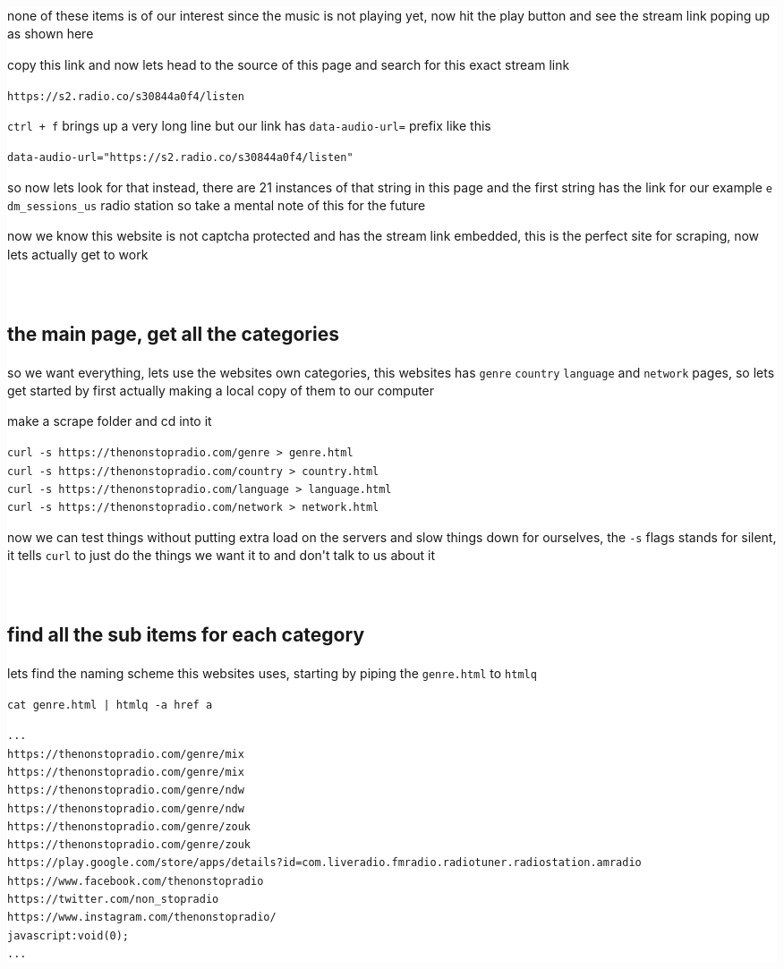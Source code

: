 none of these items is of our interest since the music is not playing yet, now hit the play button and see the stream link poping up as shown here

copy this link and now lets head to the source of this page and search for this exact stream link 

`https://s2.radio.co/s30844a0f4/listen`

`ctrl + f` brings up a very long line but our link has `data-audio-url=` prefix like this

`data-audio-url="https://s2.radio.co/s30844a0f4/listen"`

so now lets look for that instead, there are 21 instances of that string in this page and the first string has the link for our example `edm_sessions_us` radio station so take a mental note of this for the future

now we know this website is not captcha protected and has the stream link embedded, this is the perfect site for scraping, now lets actually get to work

<br>

## the main page, get all the categories
so we want everything, lets use the websites own categories, this websites has `genre` `country` `language` and `network` pages, so lets get started by first actually making a local copy of them to our computer

make a scrape folder and cd into it

```
curl -s https://thenonstopradio.com/genre > genre.html
curl -s https://thenonstopradio.com/country > country.html
curl -s https://thenonstopradio.com/language > language.html
curl -s https://thenonstopradio.com/network > network.html
```

now we can test things without putting extra load on the servers and slow things down for ourselves, the `-s` flags stands for silent, it tells `curl` to just do the things we want it to and don't talk to us about it

<br>

## find all the sub items for each category
lets find the naming scheme this websites uses, starting by piping the `genre.html` to `htmlq`

```
cat genre.html | htmlq -a href a
```

```
...
https://thenonstopradio.com/genre/mix
https://thenonstopradio.com/genre/mix
https://thenonstopradio.com/genre/ndw
https://thenonstopradio.com/genre/ndw
https://thenonstopradio.com/genre/zouk
https://thenonstopradio.com/genre/zouk
https://play.google.com/store/apps/details?id=com.liveradio.fmradio.radiotuner.radiostation.amradio
https://www.facebook.com/thenonstopradio
https://twitter.com/non_stopradio
https://www.instagram.com/thenonstopradio/
javascript:void(0);
...
```
